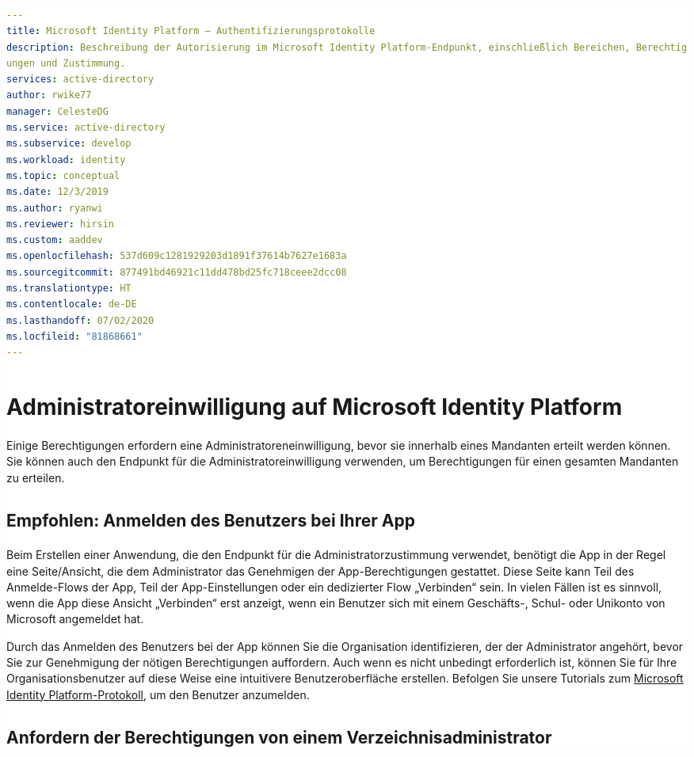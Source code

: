 ```yaml
---
title: Microsoft Identity Platform – Authentifizierungsprotokolle
description: Beschreibung der Autorisierung im Microsoft Identity Platform-Endpunkt, einschließlich Bereichen, Berechtigungen und Zustimmung.
services: active-directory
author: rwike77
manager: CelesteDG
ms.service: active-directory
ms.subservice: develop
ms.workload: identity
ms.topic: conceptual
ms.date: 12/3/2019
ms.author: ryanwi
ms.reviewer: hirsin
ms.custom: aaddev
ms.openlocfilehash: 537d609c1281929203d1891f37614b7627e1683a
ms.sourcegitcommit: 877491bd46921c11dd478bd25fc718ceee2dcc08
ms.translationtype: HT
ms.contentlocale: de-DE
ms.lasthandoff: 07/02/2020
ms.locfileid: "81868661"
---
```

# <a name="admin-consent-on-the-microsoft-identity-platform"></a>Administratoreinwilligung auf Microsoft Identity Platform

Einige Berechtigungen erfordern eine Administratoreneinwilligung, bevor sie innerhalb eines Mandanten erteilt werden können.  Sie können auch den Endpunkt für die Administratoreinwilligung verwenden, um Berechtigungen für einen gesamten Mandanten zu erteilen.

## <a name="recommended-sign-the-user-into-your-app"></a>Empfohlen: Anmelden des Benutzers bei Ihrer App

Beim Erstellen einer Anwendung, die den Endpunkt für die Administratorzustimmung verwendet, benötigt die App in der Regel eine Seite/Ansicht, die dem Administrator das Genehmigen der App-Berechtigungen gestattet. Diese Seite kann Teil des Anmelde-Flows der App, Teil der App-Einstellungen oder ein dedizierter Flow „Verbinden“ sein. In vielen Fällen ist es sinnvoll, wenn die App diese Ansicht „Verbinden“ erst anzeigt, wenn ein Benutzer sich mit einem Geschäfts-, Schul- oder Unikonto von Microsoft angemeldet hat.

Durch das Anmelden des Benutzers bei der App können Sie die Organisation identifizieren, der der Administrator angehört, bevor Sie zur Genehmigung der nötigen Berechtigungen auffordern. Auch wenn es nicht unbedingt erforderlich ist, können Sie für Ihre Organisationsbenutzer auf diese Weise eine intuitivere Benutzeroberfläche erstellen. Befolgen Sie unsere Tutorials zum [Microsoft Identity Platform-Protokoll](active-directory-v2-protocols.md), um den Benutzer anzumelden.

## <a name="request-the-permissions-from-a-directory-admin"></a>Anfordern der Berechtigungen von einem Verzeichnisadministrator
